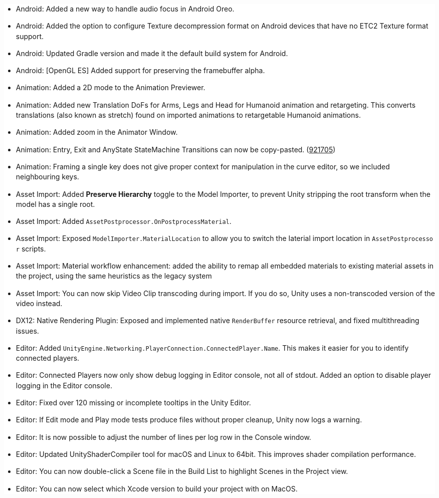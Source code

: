 *   Android: Added a new way to handle audio focus in Android Oreo.
    
*   Android: Added the option to configure Texture decompression format on Android devices that have no ETC2 Texture format support.
    
*   Android: Updated Gradle version and made it the default build system for Android.
    
*   Android: \[OpenGL ES\] Added support for preserving the framebuffer alpha.
    
*   Animation: Added a 2D mode to the Animation Previewer.
    
*   Animation: Added new Translation DoFs for Arms, Legs and Head for Humanoid animation and retargeting. This converts translations (also known as stretch) found on imported animations to retargetable Humanoid animations.
    
*   Animation: Added zoom in the Animator Window.
    
*   Animation: Entry, Exit and AnyState StateMachine Transitions can now be copy-pasted. ([921705](https://issuetracker.unity3d.com/issues/copy-and-pasting-animator-state-machine-loses-any-state-and-exit-transitions))
    
*   Animation: Framing a single key does not give proper context for manipulation in the curve editor, so we included neighbouring keys.
    
*   Asset Import: Added **Preserve Hierarchy** toggle to the Model Importer, to prevent Unity stripping the root transform when the model has a single root.
    
*   Asset Import: Added `AssetPostprocessor.OnPostprocessMaterial`.
    
*   Asset Import: Exposed `ModelImporter.MaterialLocation` to allow you to switch the Iaterial import location in `AssetPostprocessor` scripts.
    
*   Asset Import: Material workflow enhancement: added the ability to remap all embedded materials to existing material assets in the project, using the same heuristics as the legacy system
    
*   Asset Import: You can now skip Video Clip transcoding during import. If you do so, Unity uses a non-transcoded version of the video instead.
    
*   DX12: Native Rendering Plugin: Exposed and implemented native `RenderBuffer` resource retrieval, and fixed multithreading issues.
    
*   Editor: Added `UnityEngine.Networking.PlayerConnection.ConnectedPlayer.Name`. This makes it easier for you to identify connected players.
    
*   Editor: Connected Players now only show debug logging in Editor console, not all of stdout. Added an option to disable player logging in the Editor console.
    
*   Editor: Fixed over 120 missing or incomplete tooltips in the Unity Editor.
    
*   Editor: If Edit mode and Play mode tests produce files without proper cleanup, Unity now logs a warning.
    
*   Editor: It is now possible to adjust the number of lines per log row in the Console window.
    
*   Editor: Updated UnityShaderCompiler tool for macOS and Linux to 64bit. This improves shader compilation performance.
    
*   Editor: You can now double-click a Scene file in the Build List to highlight Scenes in the Project view.
    
*   Editor: You can now select which Xcode version to build your project with on MacOS.
    